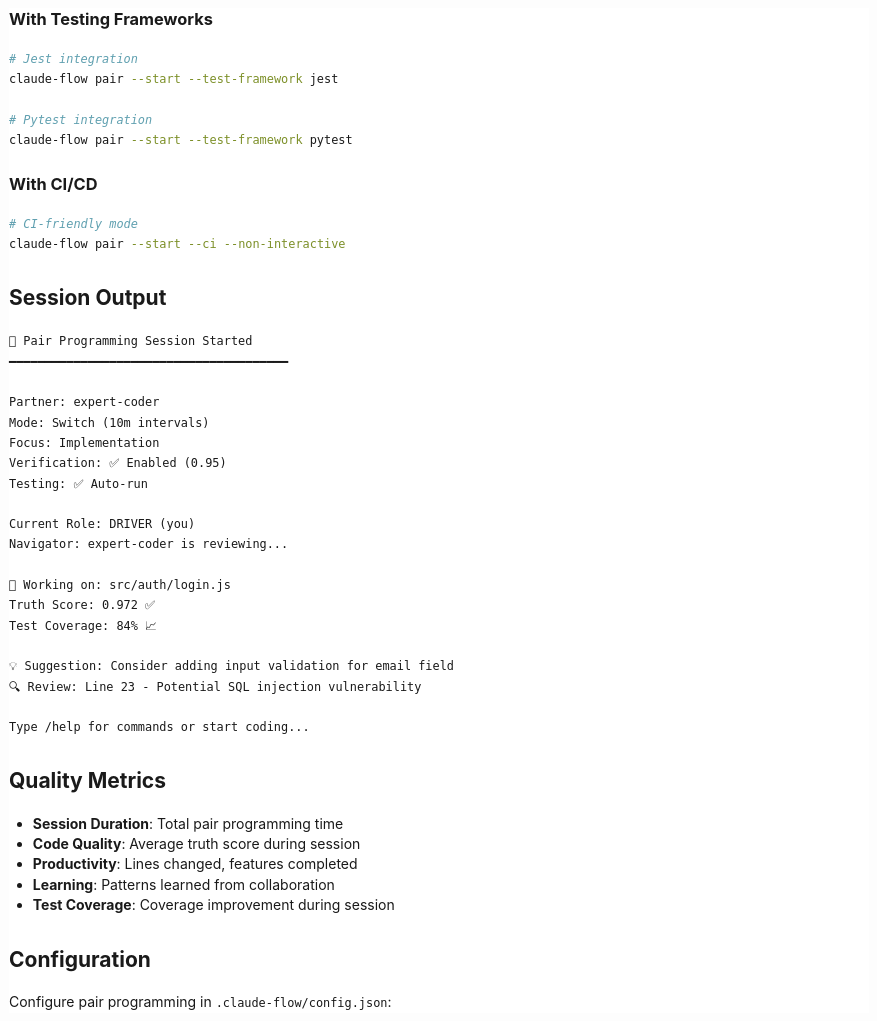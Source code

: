 ### With Testing Frameworks
```bash
# Jest integration
claude-flow pair --start --test-framework jest

# Pytest integration
claude-flow pair --start --test-framework pytest
```

### With CI/CD
```bash
# CI-friendly mode
claude-flow pair --start --ci --non-interactive
```

## Session Output

```
👥 Pair Programming Session Started
━━━━━━━━━━━━━━━━━━━━━━━━━━━━━━━━━━━━━━━

Partner: expert-coder
Mode: Switch (10m intervals)
Focus: Implementation
Verification: ✅ Enabled (0.95)
Testing: ✅ Auto-run

Current Role: DRIVER (you)
Navigator: expert-coder is reviewing...

📝 Working on: src/auth/login.js
Truth Score: 0.972 ✅
Test Coverage: 84% 📈

💡 Suggestion: Consider adding input validation for email field
🔍 Review: Line 23 - Potential SQL injection vulnerability

Type /help for commands or start coding...
```

## Quality Metrics

- **Session Duration**: Total pair programming time
- **Code Quality**: Average truth score during session
- **Productivity**: Lines changed, features completed
- **Learning**: Patterns learned from collaboration
- **Test Coverage**: Coverage improvement during session

## Configuration

Configure pair programming in `.claude-flow/config.json`:
